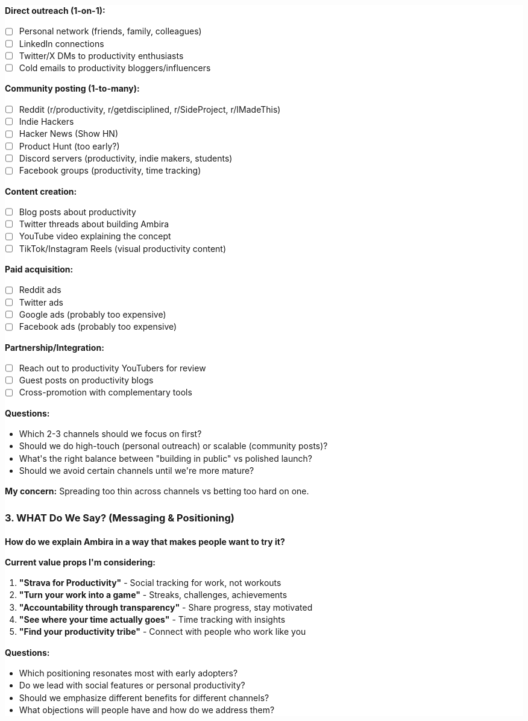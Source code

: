 **Direct outreach (1-on-1):**
- [ ] Personal network (friends, family, colleagues)
- [ ] LinkedIn connections
- [ ] Twitter/X DMs to productivity enthusiasts
- [ ] Cold emails to productivity bloggers/influencers

**Community posting (1-to-many):**
- [ ] Reddit (r/productivity, r/getdisciplined, r/SideProject, r/IMadeThis)
- [ ] Indie Hackers
- [ ] Hacker News (Show HN)
- [ ] Product Hunt (too early?)
- [ ] Discord servers (productivity, indie makers, students)
- [ ] Facebook groups (productivity, time tracking)

**Content creation:**
- [ ] Blog posts about productivity
- [ ] Twitter threads about building Ambira
- [ ] YouTube video explaining the concept
- [ ] TikTok/Instagram Reels (visual productivity content)

**Paid acquisition:**
- [ ] Reddit ads
- [ ] Twitter ads
- [ ] Google ads (probably too expensive)
- [ ] Facebook ads (probably too expensive)

**Partnership/Integration:**
- [ ] Reach out to productivity YouTubers for review
- [ ] Guest posts on productivity blogs
- [ ] Cross-promotion with complementary tools

**Questions:**
- Which 2-3 channels should we focus on first?
- Should we do high-touch (personal outreach) or scalable (community posts)?
- What's the right balance between "building in public" vs polished launch?
- Should we avoid certain channels until we're more mature?

**My concern:** Spreading too thin across channels vs betting too hard on one.

### 3. WHAT Do We Say? (Messaging & Positioning)

**How do we explain Ambira in a way that makes people want to try it?**

**Current value props I'm considering:**
1. **"Strava for Productivity"** - Social tracking for work, not workouts
2. **"Turn your work into a game"** - Streaks, challenges, achievements
3. **"Accountability through transparency"** - Share progress, stay motivated
4. **"See where your time actually goes"** - Time tracking with insights
5. **"Find your productivity tribe"** - Connect with people who work like you

**Questions:**
- Which positioning resonates most with early adopters?
- Do we lead with social features or personal productivity?
- Should we emphasize different benefits for different channels?
- What objections will people have and how do we address them?
